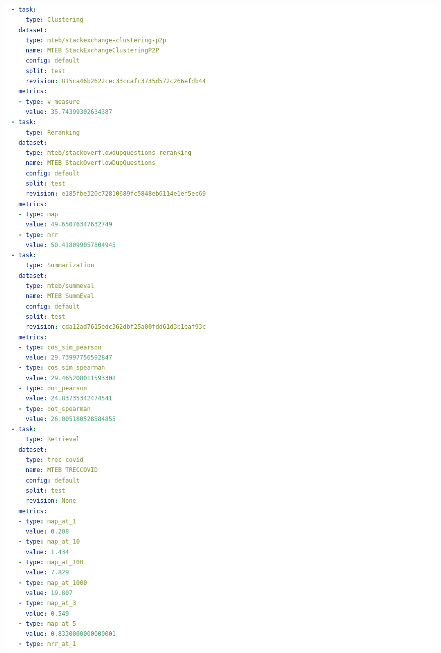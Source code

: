 ```yaml
  - task:
      type: Clustering
    dataset:
      type: mteb/stackexchange-clustering-p2p
      name: MTEB StackExchangeClusteringP2P
      config: default
      split: test
      revision: 815ca46b2622cec33ccafc3735d572c266efdb44
    metrics:
    - type: v_measure
      value: 35.74399302634387
  - task:
      type: Reranking
    dataset:
      type: mteb/stackoverflowdupquestions-reranking
      name: MTEB StackOverflowDupQuestions
      config: default
      split: test
      revision: e185fbe320c72810689fc5848eb6114e1ef5ec69
    metrics:
    - type: map
      value: 49.65076347632749
    - type: mrr
      value: 50.418099057804945
  - task:
      type: Summarization
    dataset:
      type: mteb/summeval
      name: MTEB SummEval
      config: default
      split: test
      revision: cda12ad7615edc362dbf25a00fdd61d3b1eaf93c
    metrics:
    - type: cos_sim_pearson
      value: 29.73997756592847
    - type: cos_sim_spearman
      value: 29.465208011593308
    - type: dot_pearson
      value: 24.83735342474541
    - type: dot_spearman
      value: 26.005180528584855
  - task:
      type: Retrieval
    dataset:
      type: trec-covid
      name: MTEB TRECCOVID
      config: default
      split: test
      revision: None
    metrics:
    - type: map_at_1
      value: 0.208
    - type: map_at_10
      value: 1.434
    - type: map_at_100
      value: 7.829
    - type: map_at_1000
      value: 19.807
    - type: map_at_3
      value: 0.549
    - type: map_at_5
      value: 0.8330000000000001
    - type: mrr_at_1
```